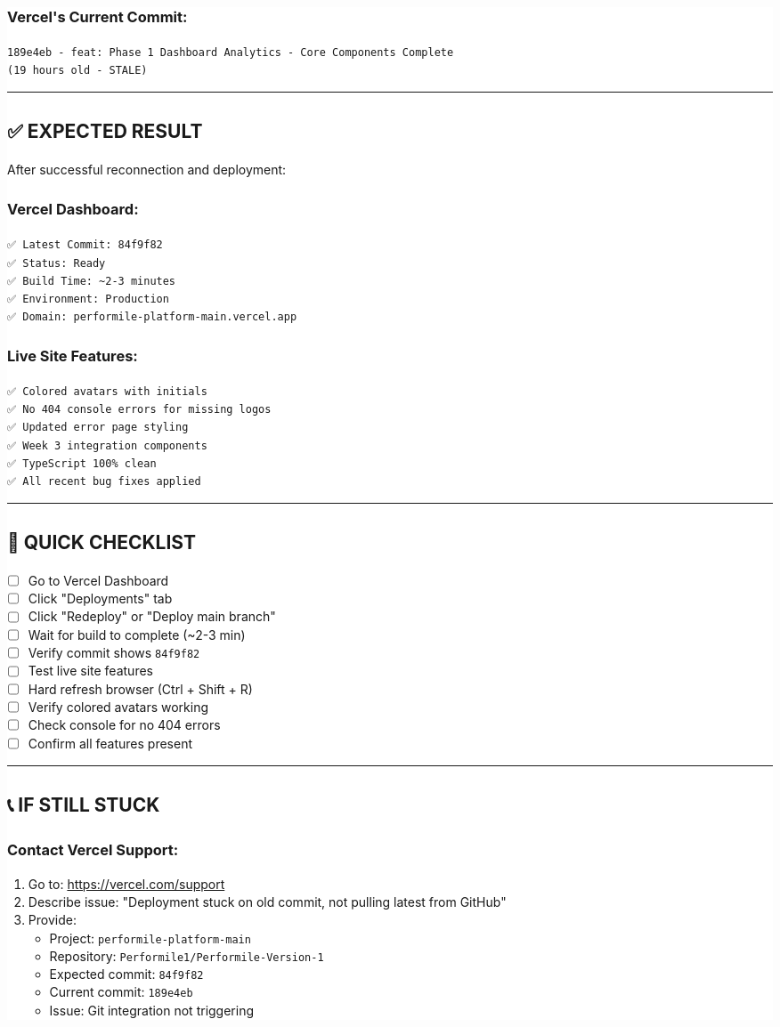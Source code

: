 ### **Vercel's Current Commit:**
```
189e4eb - feat: Phase 1 Dashboard Analytics - Core Components Complete
(19 hours old - STALE)
```

---

## ✅ EXPECTED RESULT

After successful reconnection and deployment:

### **Vercel Dashboard:**
```
✅ Latest Commit: 84f9f82
✅ Status: Ready
✅ Build Time: ~2-3 minutes
✅ Environment: Production
✅ Domain: performile-platform-main.vercel.app
```

### **Live Site Features:**
```
✅ Colored avatars with initials
✅ No 404 console errors for missing logos
✅ Updated error page styling
✅ Week 3 integration components
✅ TypeScript 100% clean
✅ All recent bug fixes applied
```

---

## 🎯 QUICK CHECKLIST

- [ ] Go to Vercel Dashboard
- [ ] Click "Deployments" tab
- [ ] Click "Redeploy" or "Deploy main branch"
- [ ] Wait for build to complete (~2-3 min)
- [ ] Verify commit shows `84f9f82`
- [ ] Test live site features
- [ ] Hard refresh browser (Ctrl + Shift + R)
- [ ] Verify colored avatars working
- [ ] Check console for no 404 errors
- [ ] Confirm all features present

---

## 📞 IF STILL STUCK

### **Contact Vercel Support:**
1. Go to: https://vercel.com/support
2. Describe issue: "Deployment stuck on old commit, not pulling latest from GitHub"
3. Provide:
   - Project: `performile-platform-main`
   - Repository: `Performile1/Performile-Version-1`
   - Expected commit: `84f9f82`
   - Current commit: `189e4eb`
   - Issue: Git integration not triggering
